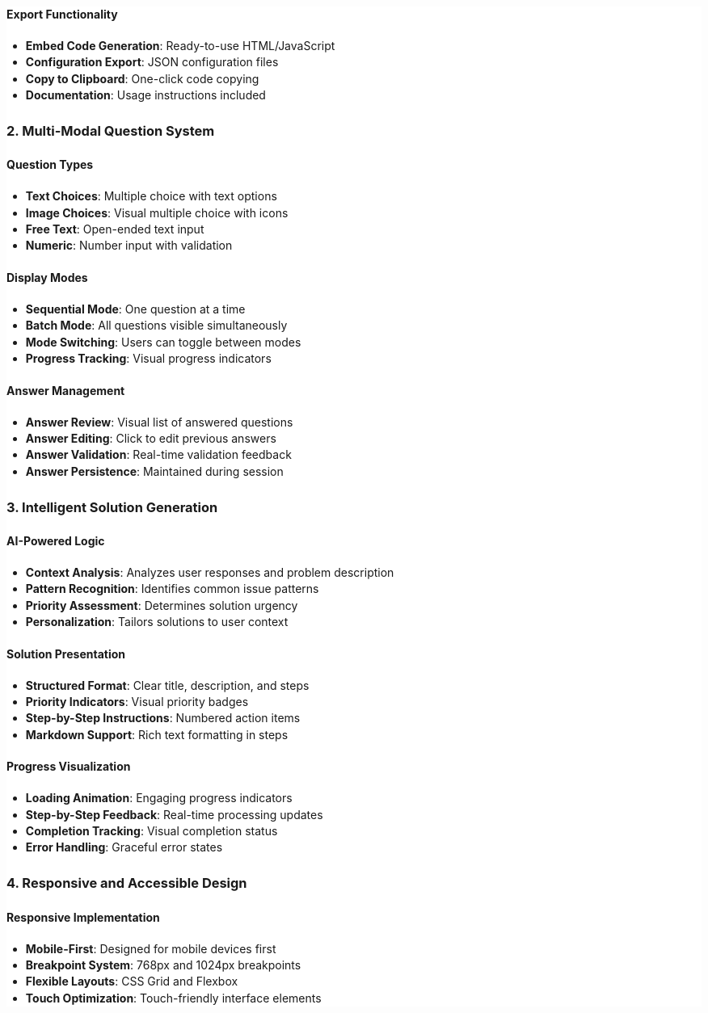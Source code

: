 #### Export Functionality
- **Embed Code Generation**: Ready-to-use HTML/JavaScript
- **Configuration Export**: JSON configuration files
- **Copy to Clipboard**: One-click code copying
- **Documentation**: Usage instructions included

### 2. Multi-Modal Question System

#### Question Types
- **Text Choices**: Multiple choice with text options
- **Image Choices**: Visual multiple choice with icons
- **Free Text**: Open-ended text input
- **Numeric**: Number input with validation

#### Display Modes
- **Sequential Mode**: One question at a time
- **Batch Mode**: All questions visible simultaneously
- **Mode Switching**: Users can toggle between modes
- **Progress Tracking**: Visual progress indicators

#### Answer Management
- **Answer Review**: Visual list of answered questions
- **Answer Editing**: Click to edit previous answers
- **Answer Validation**: Real-time validation feedback
- **Answer Persistence**: Maintained during session

### 3. Intelligent Solution Generation

#### AI-Powered Logic
- **Context Analysis**: Analyzes user responses and problem description
- **Pattern Recognition**: Identifies common issue patterns
- **Priority Assessment**: Determines solution urgency
- **Personalization**: Tailors solutions to user context

#### Solution Presentation
- **Structured Format**: Clear title, description, and steps
- **Priority Indicators**: Visual priority badges
- **Step-by-Step Instructions**: Numbered action items
- **Markdown Support**: Rich text formatting in steps

#### Progress Visualization
- **Loading Animation**: Engaging progress indicators
- **Step-by-Step Feedback**: Real-time processing updates
- **Completion Tracking**: Visual completion status
- **Error Handling**: Graceful error states

### 4. Responsive and Accessible Design

#### Responsive Implementation
- **Mobile-First**: Designed for mobile devices first
- **Breakpoint System**: 768px and 1024px breakpoints
- **Flexible Layouts**: CSS Grid and Flexbox
- **Touch Optimization**: Touch-friendly interface elements
